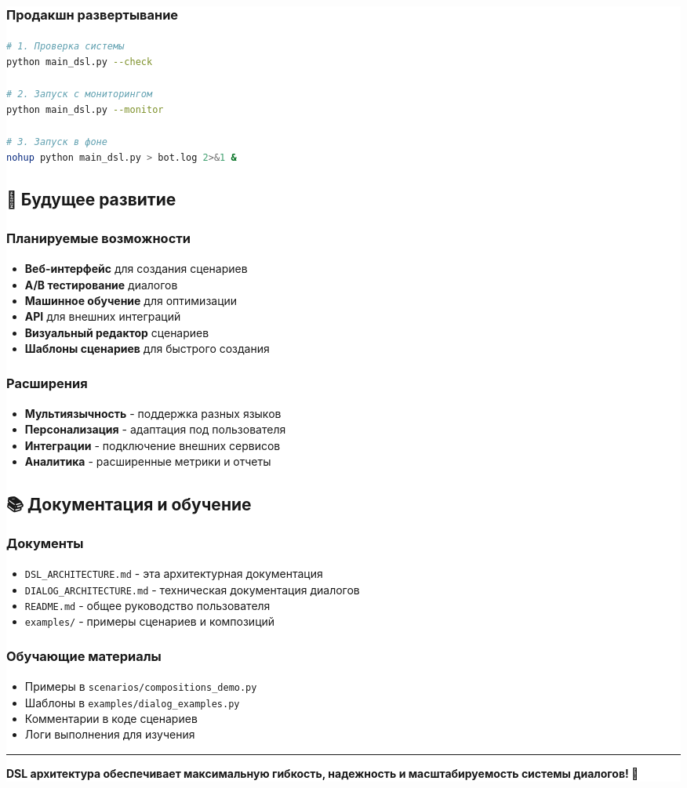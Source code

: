 ### Продакшн развертывание
```bash
# 1. Проверка системы
python main_dsl.py --check

# 2. Запуск с мониторингом
python main_dsl.py --monitor

# 3. Запуск в фоне
nohup python main_dsl.py > bot.log 2>&1 &
```

## 🔮 Будущее развитие

### Планируемые возможности
- **Веб-интерфейс** для создания сценариев
- **A/B тестирование** диалогов
- **Машинное обучение** для оптимизации
- **API** для внешних интеграций
- **Визуальный редактор** сценариев
- **Шаблоны сценариев** для быстрого создания

### Расширения
- **Мультиязычность** - поддержка разных языков
- **Персонализация** - адаптация под пользователя
- **Интеграции** - подключение внешних сервисов
- **Аналитика** - расширенные метрики и отчеты

## 📚 Документация и обучение

### Документы
- `DSL_ARCHITECTURE.md` - эта архитектурная документация
- `DIALOG_ARCHITECTURE.md` - техническая документация диалогов
- `README.md` - общее руководство пользователя
- `examples/` - примеры сценариев и композиций

### Обучающие материалы
- Примеры в `scenarios/compositions_demo.py`
- Шаблоны в `examples/dialog_examples.py`
- Комментарии в коде сценариев
- Логи выполнения для изучения

---

**DSL архитектура обеспечивает максимальную гибкость, надежность и масштабируемость системы диалогов! 🎉**